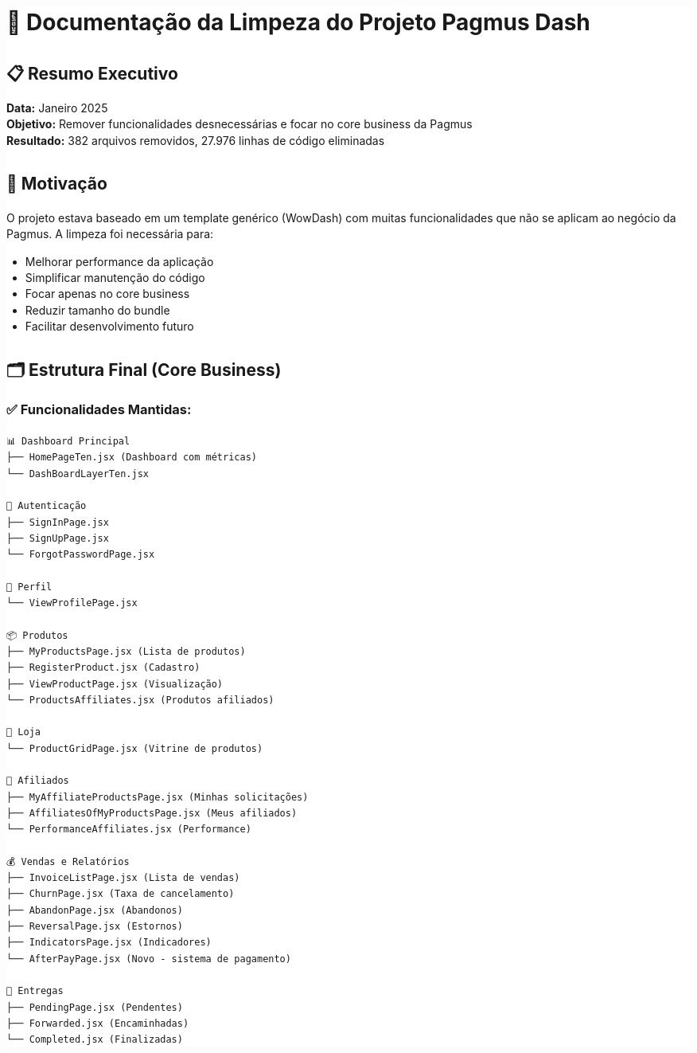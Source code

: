 # 🧹 Documentação da Limpeza do Projeto Pagmus Dash

## 📋 Resumo Executivo

**Data:** Janeiro 2025  
**Objetivo:** Remover funcionalidades desnecessárias e focar no core business da Pagmus  
**Resultado:** 382 arquivos removidos, 27.976 linhas de código eliminadas  

## 🎯 Motivação

O projeto estava baseado em um template genérico (WowDash) com muitas funcionalidades que não se aplicam ao negócio da Pagmus. A limpeza foi necessária para:

- Melhorar performance da aplicação
- Simplificar manutenção do código
- Focar apenas no core business
- Reduzir tamanho do bundle
- Facilitar desenvolvimento futuro

## 🗂️ Estrutura Final (Core Business)

### ✅ **Funcionalidades Mantidas:**

```
📊 Dashboard Principal
├── HomePageTen.jsx (Dashboard com métricas)
└── DashBoardLayerTen.jsx

🔐 Autenticação
├── SignInPage.jsx
├── SignUpPage.jsx
└── ForgotPasswordPage.jsx

👤 Perfil
└── ViewProfilePage.jsx

📦 Produtos
├── MyProductsPage.jsx (Lista de produtos)
├── RegisterProduct.jsx (Cadastro)
├── ViewProductPage.jsx (Visualização)
└── ProductsAffiliates.jsx (Produtos afiliados)

🏪 Loja
└── ProductGridPage.jsx (Vitrine de produtos)

🤝 Afiliados
├── MyAffiliateProductsPage.jsx (Minhas solicitações)
├── AffiliatesOfMyProductsPage.jsx (Meus afiliados)
└── PerformanceAffiliates.jsx (Performance)

💰 Vendas e Relatórios
├── InvoiceListPage.jsx (Lista de vendas)
├── ChurnPage.jsx (Taxa de cancelamento)
├── AbandonPage.jsx (Abandonos)
├── ReversalPage.jsx (Estornos)
├── IndicatorsPage.jsx (Indicadores)
└── AfterPayPage.jsx (Novo - sistema de pagamento)

🚚 Entregas
├── PendingPage.jsx (Pendentes)
├── Forwarded.jsx (Encaminhadas)
└── Completed.jsx (Finalizadas)
```